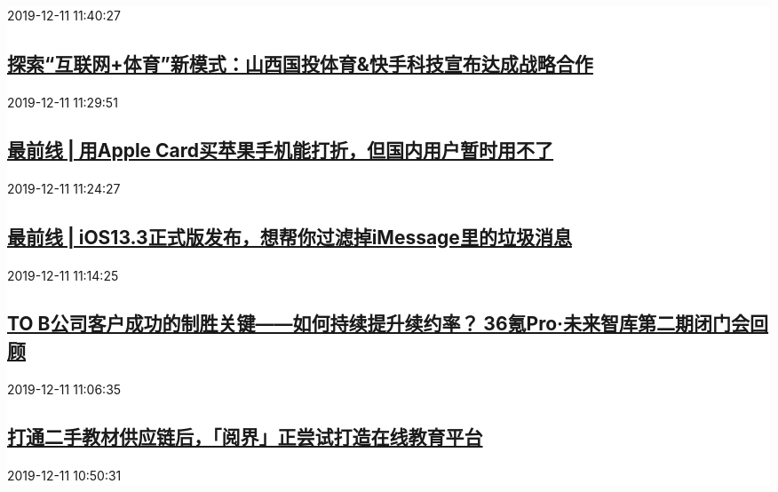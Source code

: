 2019-12-11 11:40:27 
## <a href="http://36kr.com/p/5274424.html?ktm_source=feed" target="_blank">探索“互联网+体育”新模式：山西国投体育&快手科技宣布达成战略合作</a>
2019-12-11 11:29:51 
## <a href="http://36kr.com/p/5274373.html?ktm_source=feed" target="_blank">最前线 | 用Apple Card买苹果手机能打折，但国内用户暂时用不了</a>
2019-12-11 11:24:27 
## <a href="http://36kr.com/p/5274351.html?ktm_source=feed" target="_blank">最前线 | iOS13.3正式版发布，想帮你过滤掉iMessage里的垃圾消息</a>
2019-12-11 11:14:25 
## <a href="http://36kr.com/p/5274397.html?ktm_source=feed" target="_blank">TO B公司客户成功的制胜关键——如何持续提升续约率？ 36氪Pro·未来智库第二期闭门会回顾</a>
2019-12-11 11:06:35 
## <a href="http://36kr.com/p/5274386.html?ktm_source=feed" target="_blank">打通二手教材供应链后，「阅界」正尝试打造在线教育平台</a>
2019-12-11 10:50:31 
